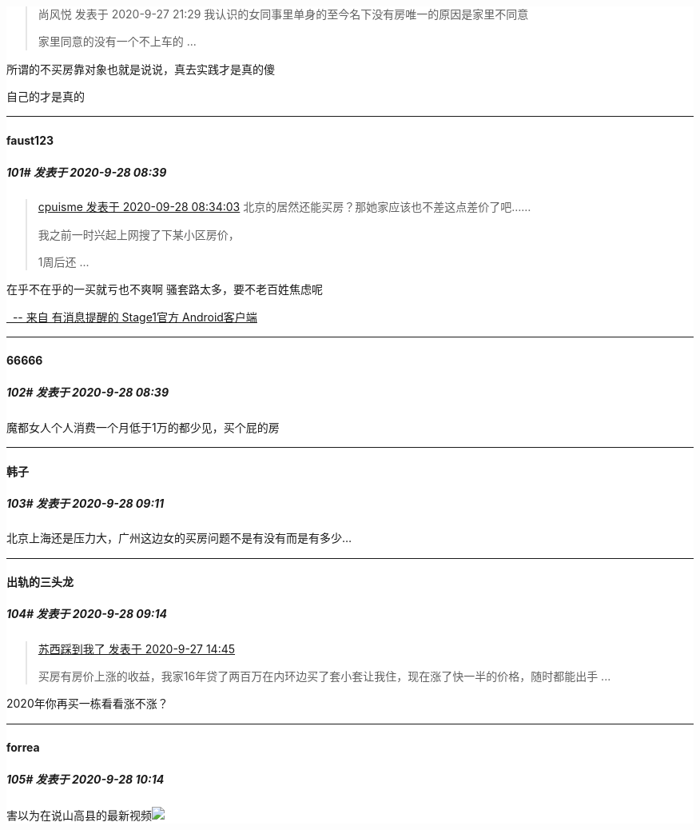<blockquote>尚风悦 发表于 2020-9-27 21:29
我认识的女同事里单身的至今名下没有房唯一的原因是家里不同意

家里同意的没有一个不上车的 ...</blockquote>
所谓的不买房靠对象也就是说说，真去实践才是真的傻


自己的才是真的


-----

####  faust123  
##### 101#       发表于 2020-9-28 08:39


<blockquote><a href="httphttps://bbs.saraba1st.com/2b/forum.php?mod=redirect&amp;goto=findpost&amp;pid=48880687&amp;ptid=1962127" target="_blank">cpuisme 发表于 2020-09-28 08:34:03</a>
北京的居然还能买房？那她家应该也不差这点差价了吧……

我之前一时兴起上网搜了下某小区房价，

1周后还 ...</blockquote>在乎不在乎的一买就亏也不爽啊
骚套路太多，要不老百姓焦虑呢

[  -- 来自 有消息提醒的 Stage1官方 Android客户端](https://www.coolapk.com/apk/140634)


-----

####  66666  
##### 102#       发表于 2020-9-28 08:39


魔都女人个人消费一个月低于1万的都少见，买个屁的房


-----

####  韩子  
##### 103#       发表于 2020-9-28 09:11


北京上海还是压力大，广州这边女的买房问题不是有没有而是有多少…


-----

####  出轨的三头龙  
##### 104#       发表于 2020-9-28 09:14


<blockquote><a href="httphttps://bbs.saraba1st.com/2b/forum.php?mod=redirect&amp;goto=findpost&amp;pid=48872998&amp;ptid=1962127" target="_blank">苏西踩到我了 发表于 2020-9-27 14:45</a>

买房有房价上涨的收益，我家16年贷了两百万在内环边买了套小套让我住，现在涨了快一半的价格，随时都能出手 ...</blockquote>
2020年你再买一栋看看涨不涨？


-----

####  forrea  
##### 105#       发表于 2020-9-28 10:14


害以为在说山高县的最新视频<img src="https://static.saraba1st.com/image/smiley/face2017/037.png" referrerpolicy="no-referrer">


                                              